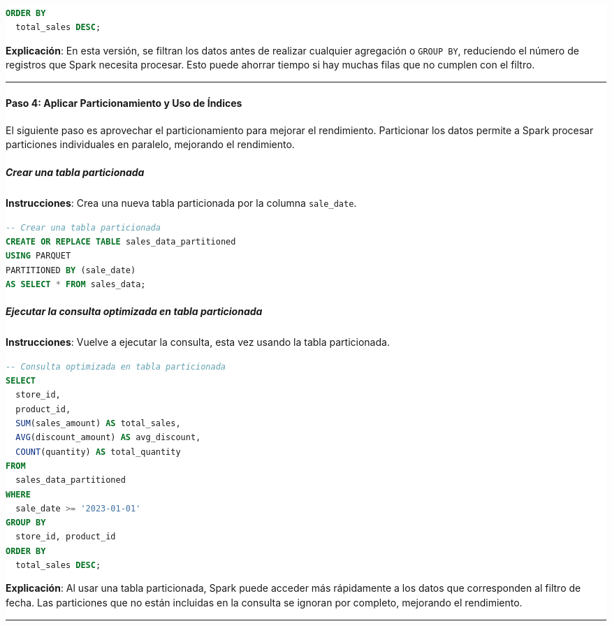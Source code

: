 ```sql
ORDER BY
  total_sales DESC;
```

**Explicación**:
En esta versión, se filtran los datos antes de realizar cualquier agregación o `GROUP BY`, reduciendo el número de registros que Spark necesita procesar. Esto puede ahorrar tiempo si hay muchas filas que no cumplen con el filtro.

---

#### Paso 4: Aplicar Particionamiento y Uso de Índices

El siguiente paso es aprovechar el particionamiento para mejorar el rendimiento. Particionar los datos permite a Spark procesar particiones individuales en paralelo, mejorando el rendimiento.

##### Crear una tabla particionada

**Instrucciones**: Crea una nueva tabla particionada por la columna `sale_date`.

```sql
-- Crear una tabla particionada
CREATE OR REPLACE TABLE sales_data_partitioned
USING PARQUET
PARTITIONED BY (sale_date)
AS SELECT * FROM sales_data;
```

##### Ejecutar la consulta optimizada en tabla particionada

**Instrucciones**: Vuelve a ejecutar la consulta, esta vez usando la tabla particionada.

```sql
-- Consulta optimizada en tabla particionada
SELECT
  store_id,
  product_id,
  SUM(sales_amount) AS total_sales,
  AVG(discount_amount) AS avg_discount,
  COUNT(quantity) AS total_quantity
FROM
  sales_data_partitioned
WHERE
  sale_date >= '2023-01-01'
GROUP BY
  store_id, product_id
ORDER BY
  total_sales DESC;
```

**Explicación**:
Al usar una tabla particionada, Spark puede acceder más rápidamente a los datos que corresponden al filtro de fecha. Las particiones que no están incluidas en la consulta se ignoran por completo, mejorando el rendimiento.

---